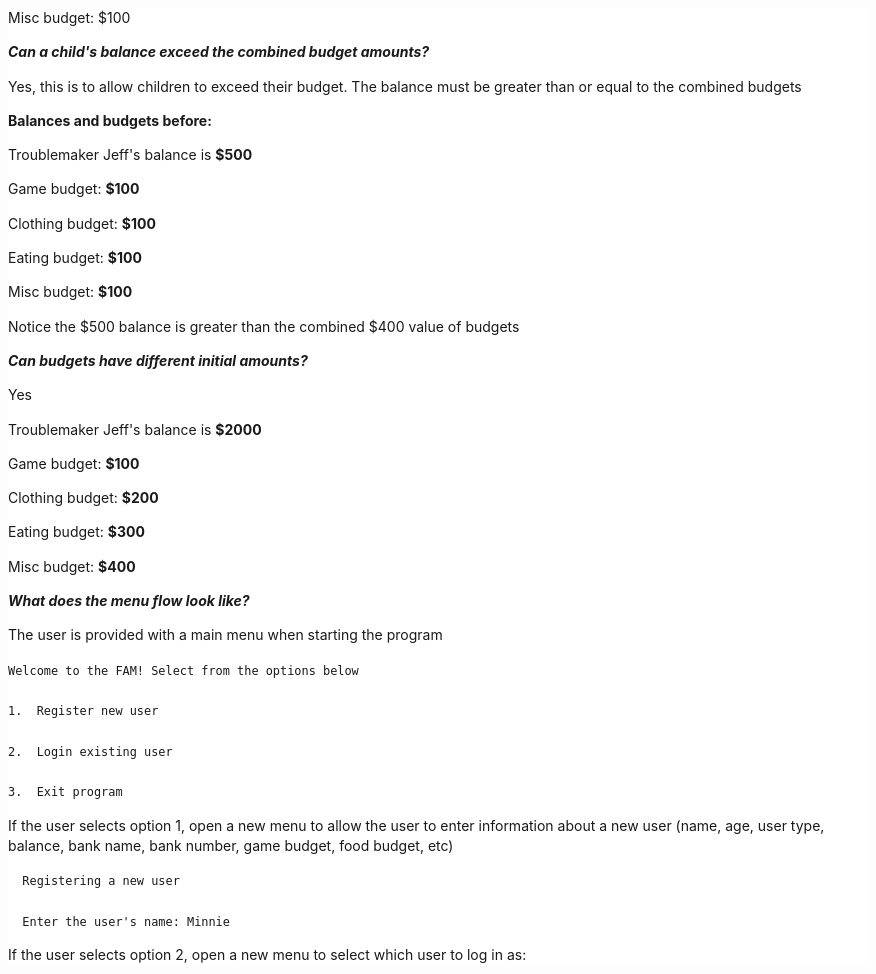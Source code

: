 Misc budget: \$100

***Can a child's balance exceed the combined budget amounts?***

Yes, this is to allow children to exceed their budget. The balance must
be greater than or equal to the combined budgets

**Balances and budgets before:**

Troublemaker Jeff's balance is **\$500**

Game budget: **\$100**

Clothing budget: **\$100**

Eating budget: **\$100**

Misc budget: **\$100**

Notice the \$500 balance is greater than the combined \$400 value of
budgets

***Can budgets have different initial amounts?***

Yes

Troublemaker Jeff's balance is **\$2000**

Game budget: **\$100**

Clothing budget: **\$200**

Eating budget: **\$300**

Misc budget: **\$400**

***What does the menu flow look like?***

The user is provided with a main menu when starting the program

```
Welcome to the FAM! Select from the options below                    
                                                                     
1.  Register new user                                                
                                                                     
2.  Login existing user                                              
                                                                     
3.  Exit program                                                     
```

If the user selects option 1, open a new menu to allow the user to enter
information about a new user (name, age, user type, balance, bank name,
bank number, game budget, food budget, etc)

```
  Registering a new user

  Enter the user's name: Minnie
```

If the user selects option 2, open a new menu to select which user to
log in as:
